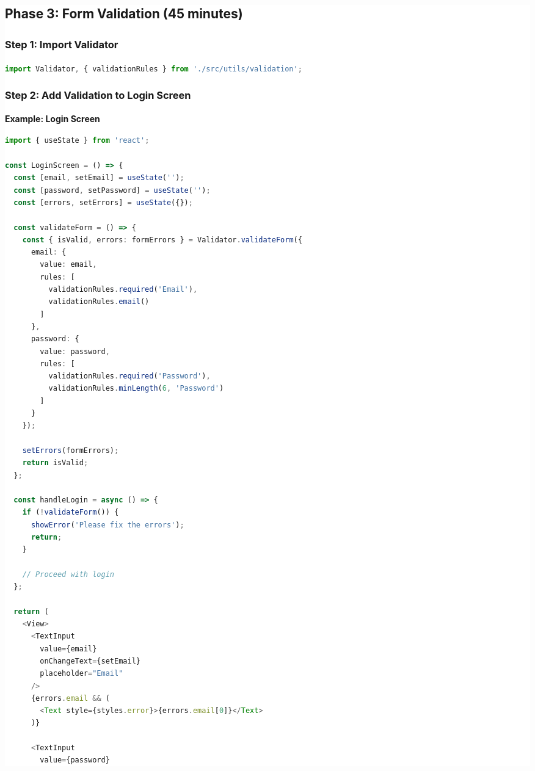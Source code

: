 
## Phase 3: Form Validation (45 minutes)

### Step 1: Import Validator
```typescript
import Validator, { validationRules } from './src/utils/validation';
```

### Step 2: Add Validation to Login Screen

**Example: Login Screen**
```typescript
import { useState } from 'react';

const LoginScreen = () => {
  const [email, setEmail] = useState('');
  const [password, setPassword] = useState('');
  const [errors, setErrors] = useState({});

  const validateForm = () => {
    const { isValid, errors: formErrors } = Validator.validateForm({
      email: {
        value: email,
        rules: [
          validationRules.required('Email'),
          validationRules.email()
        ]
      },
      password: {
        value: password,
        rules: [
          validationRules.required('Password'),
          validationRules.minLength(6, 'Password')
        ]
      }
    });

    setErrors(formErrors);
    return isValid;
  };

  const handleLogin = async () => {
    if (!validateForm()) {
      showError('Please fix the errors');
      return;
    }

    // Proceed with login
  };

  return (
    <View>
      <TextInput
        value={email}
        onChangeText={setEmail}
        placeholder="Email"
      />
      {errors.email && (
        <Text style={styles.error}>{errors.email[0]}</Text>
      )}

      <TextInput
        value={password}
```